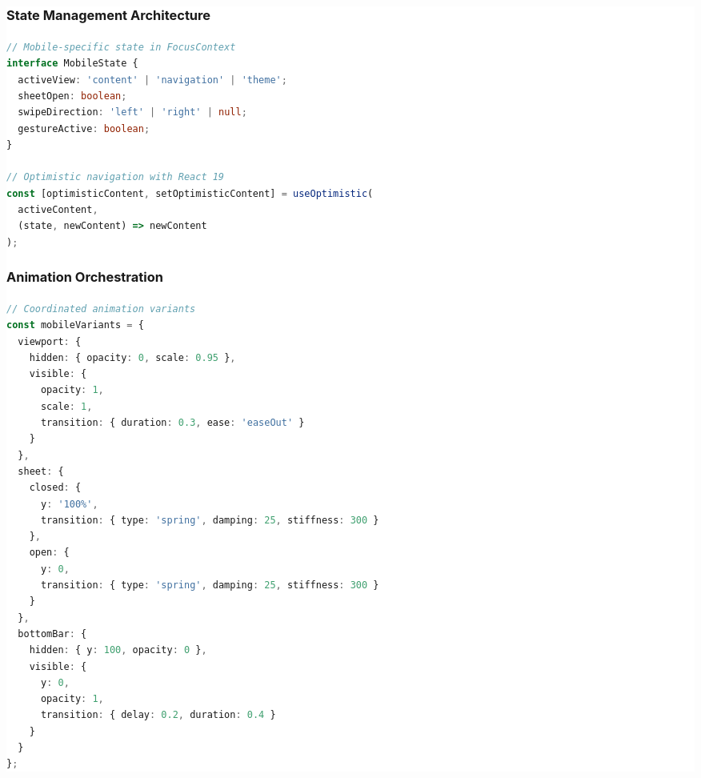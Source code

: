### State Management Architecture

```typescript
// Mobile-specific state in FocusContext
interface MobileState {
  activeView: 'content' | 'navigation' | 'theme';
  sheetOpen: boolean;
  swipeDirection: 'left' | 'right' | null;
  gestureActive: boolean;
}

// Optimistic navigation with React 19
const [optimisticContent, setOptimisticContent] = useOptimistic(
  activeContent,
  (state, newContent) => newContent
);
```

### Animation Orchestration

```typescript
// Coordinated animation variants
const mobileVariants = {
  viewport: {
    hidden: { opacity: 0, scale: 0.95 },
    visible: {
      opacity: 1,
      scale: 1,
      transition: { duration: 0.3, ease: 'easeOut' }
    }
  },
  sheet: {
    closed: {
      y: '100%',
      transition: { type: 'spring', damping: 25, stiffness: 300 }
    },
    open: {
      y: 0,
      transition: { type: 'spring', damping: 25, stiffness: 300 }
    }
  },
  bottomBar: {
    hidden: { y: 100, opacity: 0 },
    visible: {
      y: 0,
      opacity: 1,
      transition: { delay: 0.2, duration: 0.4 }
    }
  }
};
```
